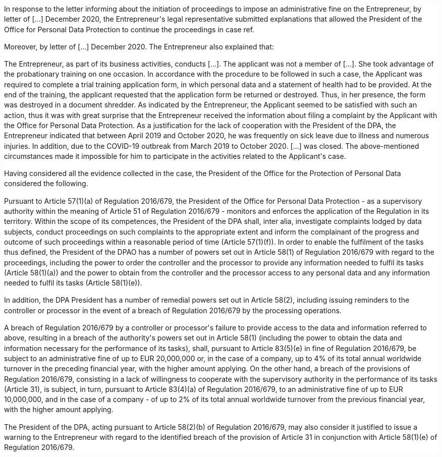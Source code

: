 In response to the letter informing about the initiation of proceedings to impose an administrative fine on the Entrepreneur, by letter of \[...\] December 2020, the Entrepreneur's legal representative submitted explanations that allowed the President of the Office for Personal Data Protection to continue the proceedings in case ref.

Moreover, by letter of \[...\] December 2020. The Entrepreneur also explained that:

The Entrepreneur, as part of its business activities, conducts \[...\]. The applicant was not a member of \[...\]. She took advantage of the probationary training on one occasion. In accordance with the procedure to be followed in such a case, the Applicant was required to complete a trial training application form, in which personal data and a statement of health had to be provided.
At the end of the training, the applicant requested that the application form be returned or destroyed. Thus, in her presence, the form was destroyed in a document shredder. As indicated by the Entrepreneur, the Applicant seemed to be satisfied with such an action, thus it was with great surprise that the Entrepreneur received the information about filing a complaint by the Applicant with the Office for Personal Data Protection.
As a justification for the lack of cooperation with the President of the DPA, the Entrepreneur indicated that between April 2019 and October 2020, he was frequently on sick leave due to illness and numerous injuries. In addition, due to the COVID-19 outbreak from March 2019 to October 2020. \[...\] was closed. The above-mentioned circumstances made it impossible for him to participate in the activities related to the Applicant's case.

Having considered all the evidence collected in the case, the President of the Office for the Protection of Personal Data considered the following.

Pursuant to Article 57(1)(a) of Regulation 2016/679, the President of the Office for Personal Data Protection - as a supervisory authority within the meaning of Article 51 of Regulation 2016/679 - monitors and enforces the application of the Regulation in its territory. Within the scope of its competences, the President of the DPA shall, inter alia, investigate complaints lodged by data subjects, conduct proceedings on such complaints to the appropriate extent and inform the complainant of the progress and outcome of such proceedings within a reasonable period of time (Article 57(1)(f)). In order to enable the fulfilment of the tasks thus defined, the President of the DPAO has a number of powers set out in Article 58(1) of Regulation 2016/679 with regard to the proceedings, including the power to order the controller and the processor to provide any information needed to fulfil its tasks (Article 58(1)(a)) and the power to obtain from the controller and the processor access to any personal data and any information needed to fulfil its tasks (Article 58(1)(e)).

In addition, the DPA President has a number of remedial powers set out in Article 58(2), including issuing reminders to the controller or processor in the event of a breach of Regulation 2016/679 by the processing operations.

A breach of Regulation 2016/679 by a controller or processor's failure to provide access to the data and information referred to above, resulting in a breach of the authority's powers set out in Article 58(1) (including the power to obtain the data and information necessary for the performance of its tasks), shall, pursuant to Article 83(5)(e) in fine of Regulation 2016/679, be subject to an administrative fine of up to EUR 20,000,000 or, in the case of a company, up to 4% of its total annual worldwide turnover in the preceding financial year, with the higher amount applying. On the other hand, a breach of the provisions of Regulation 2016/679, consisting in a lack of willingness to cooperate with the supervisory authority in the performance of its tasks (Article 31), is subject, in turn, pursuant to Article 83(4)(a) of Regulation 2016/679, to an administrative fine of up to EUR 10,000,000, and in the case of a company - of up to 2% of its total annual worldwide turnover from the previous financial year, with the higher amount applying.

The President of the DPA, acting pursuant to Article 58(2)(b) of Regulation 2016/679, may also consider it justified to issue a warning to the Entrepreneur with regard to the identified breach of the provision of Article 31 in conjunction with Article 58(1)(e) of Regulation 2016/679.
